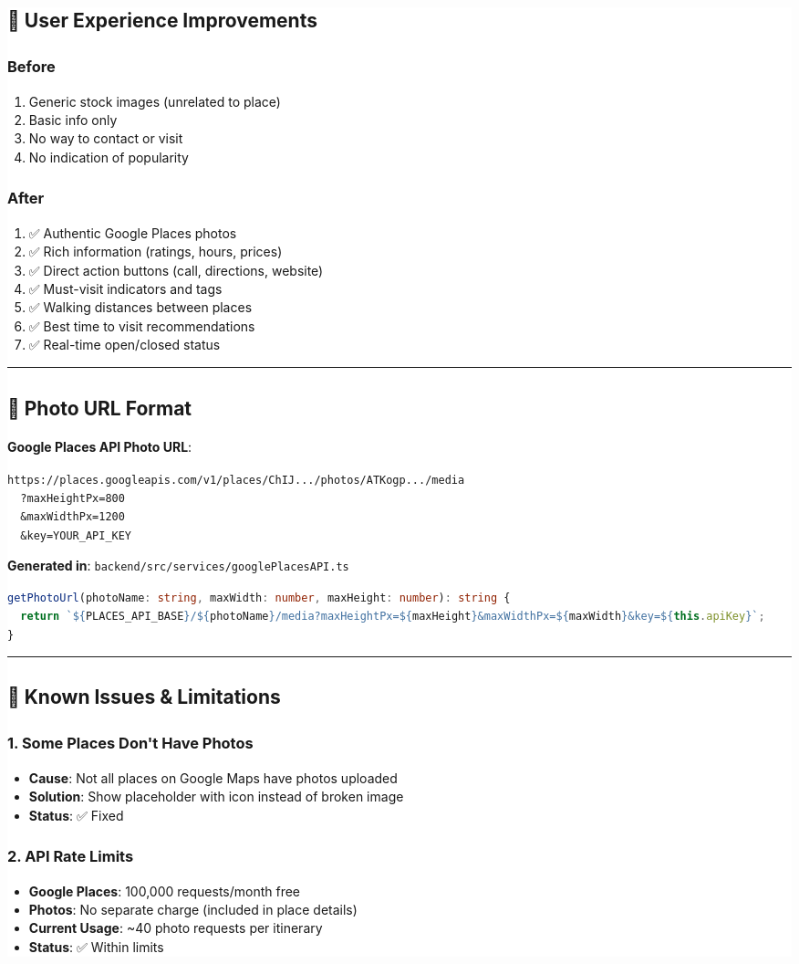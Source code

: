 
## 🎯 User Experience Improvements

### **Before**
1. Generic stock images (unrelated to place)
2. Basic info only
3. No way to contact or visit
4. No indication of popularity

### **After**
1. ✅ Authentic Google Places photos
2. ✅ Rich information (ratings, hours, prices)
3. ✅ Direct action buttons (call, directions, website)
4. ✅ Must-visit indicators and tags
5. ✅ Walking distances between places
6. ✅ Best time to visit recommendations
7. ✅ Real-time open/closed status

---

## 📸 Photo URL Format

**Google Places API Photo URL**:
```
https://places.googleapis.com/v1/places/ChIJ.../photos/ATKogp.../media
  ?maxHeightPx=800
  &maxWidthPx=1200
  &key=YOUR_API_KEY
```

**Generated in**: `backend/src/services/googlePlacesAPI.ts`
```typescript
getPhotoUrl(photoName: string, maxWidth: number, maxHeight: number): string {
  return `${PLACES_API_BASE}/${photoName}/media?maxHeightPx=${maxHeight}&maxWidthPx=${maxWidth}&key=${this.apiKey}`;
}
```

---

## 🐛 Known Issues & Limitations

### **1. Some Places Don't Have Photos**
- **Cause**: Not all places on Google Maps have photos uploaded
- **Solution**: Show placeholder with icon instead of broken image
- **Status**: ✅ Fixed

### **2. API Rate Limits**
- **Google Places**: 100,000 requests/month free
- **Photos**: No separate charge (included in place details)
- **Current Usage**: ~40 photo requests per itinerary
- **Status**: ✅ Within limits
